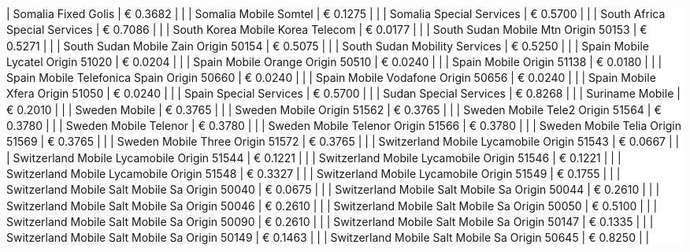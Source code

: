 | Somalia Fixed Golis | € 0.3682 |  |
| Somalia Mobile Somtel | € 0.1275 |  |
| Somalia Special Services | € 0.5700 |  |
| South Africa Special Services | € 0.7086 |  |
| South Korea Mobile Korea Telecom | € 0.0177 |  |
| South Sudan Mobile Mtn Origin 50153 | € 0.5271 |  |
| South Sudan Mobile Zain Origin 50154 | € 0.5075 |  |
| South Sudan Mobility Services | € 0.5250 |  |
| Spain Mobile Lycatel Origin 51020 | € 0.0204 |  |
| Spain Mobile Orange Origin 50510 | € 0.0240 |  |
| Spain Mobile Origin 51138 | € 0.0180 |  |
| Spain Mobile Telefonica Spain Origin 50660 | € 0.0240 |  |
| Spain Mobile Vodafone Origin 50656 | € 0.0240 |  |
| Spain Mobile Xfera Origin 51050 | € 0.0240 |  |
| Spain Special Services | € 0.5700 |  |
| Sudan Special Services | € 0.8268 |  |
| Suriname Mobile | € 0.2010 |  |
| Sweden Mobile | € 0.3765 |  |
| Sweden Mobile Origin 51562 | € 0.3765 |  |
| Sweden Mobile Tele2 Origin 51564 | € 0.3780 |  |
| Sweden Mobile Telenor | € 0.3780 |  |
| Sweden Mobile Telenor Origin 51566 | € 0.3780 |  |
| Sweden Mobile Telia Origin 51569 | € 0.3765 |  |
| Sweden Mobile Three Origin 51572 | € 0.3765 |  |
| Switzerland Mobile Lycamobile Origin 51543 | € 0.0667 |  |
| Switzerland Mobile Lycamobile Origin 51544 | € 0.1221 |  |
| Switzerland Mobile Lycamobile Origin 51546 | € 0.1221 |  |
| Switzerland Mobile Lycamobile Origin 51548 | € 0.3327 |  |
| Switzerland Mobile Lycamobile Origin 51549 | € 0.1755 |  |
| Switzerland Mobile Salt Mobile Sa Origin 50040 | € 0.0675 |  |
| Switzerland Mobile Salt Mobile Sa Origin 50044 | € 0.2610 |  |
| Switzerland Mobile Salt Mobile Sa Origin 50046 | € 0.2610 |  |
| Switzerland Mobile Salt Mobile Sa Origin 50050 | € 0.5100 |  |
| Switzerland Mobile Salt Mobile Sa Origin 50090 | € 0.2610 |  |
| Switzerland Mobile Salt Mobile Sa Origin 50147 | € 0.1335 |  |
| Switzerland Mobile Salt Mobile Sa Origin 50149 | € 0.1463 |  |
| Switzerland Mobile Salt Mobile Sa Origin 50645 | € 0.8250 |  |